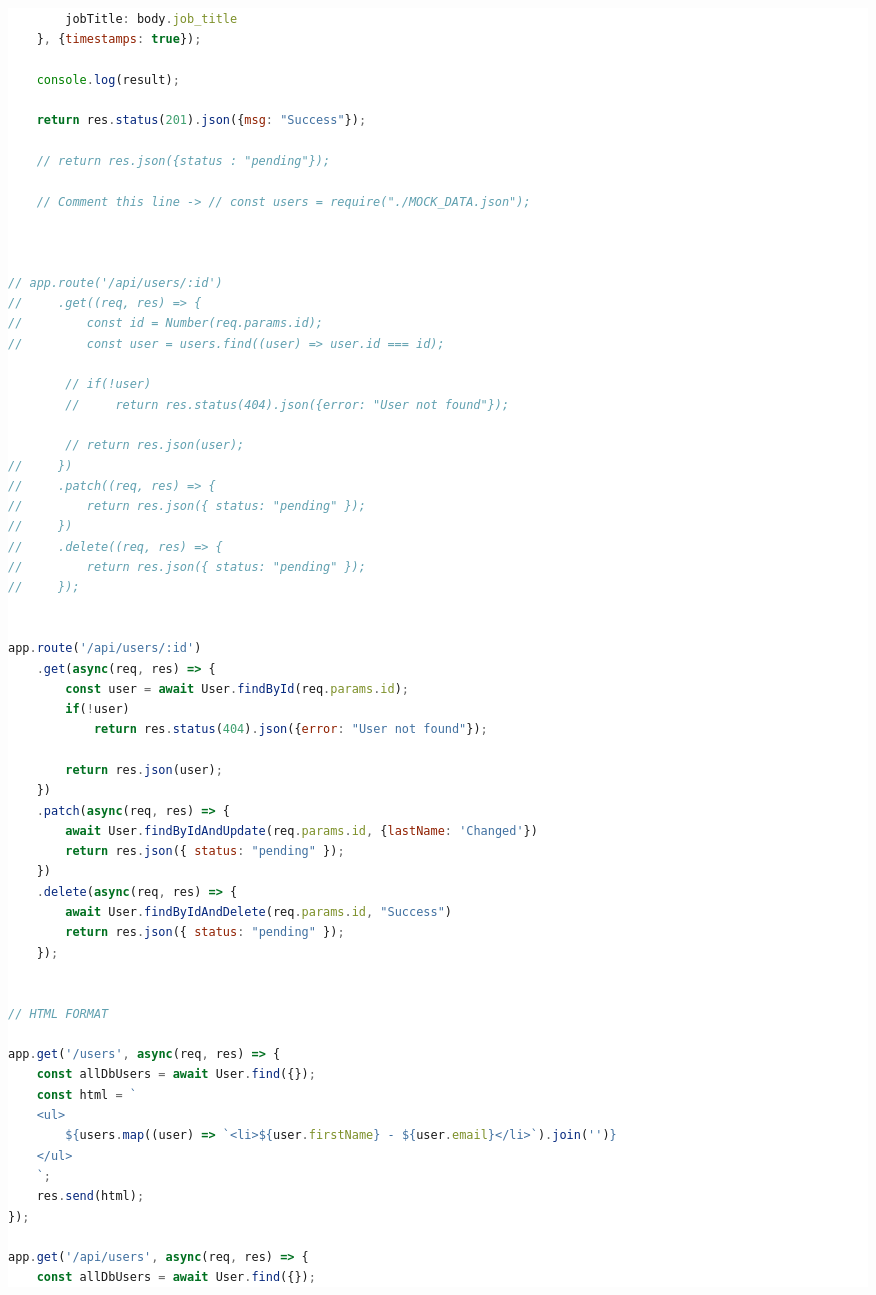 ``` Javascript
        jobTitle: body.job_title
    }, {timestamps: true});

    console.log(result);

    return res.status(201).json({msg: "Success"});

    // return res.json({status : "pending"});

    // Comment this line -> // const users = require("./MOCK_DATA.json");


    
// app.route('/api/users/:id')
//     .get((req, res) => {
//         const id = Number(req.params.id);
//         const user = users.find((user) => user.id === id);

        // if(!user)
        //     return res.status(404).json({error: "User not found"});
        
        // return res.json(user);
//     })
//     .patch((req, res) => {
//         return res.json({ status: "pending" });
//     })
//     .delete((req, res) => {
//         return res.json({ status: "pending" });
//     });


app.route('/api/users/:id')
    .get(async(req, res) => {
        const user = await User.findById(req.params.id);
        if(!user)
            return res.status(404).json({error: "User not found"});

        return res.json(user);
    })
    .patch(async(req, res) => {
        await User.findByIdAndUpdate(req.params.id, {lastName: 'Changed'})
        return res.json({ status: "pending" });
    })
    .delete(async(req, res) => {
        await User.findByIdAndDelete(req.params.id, "Success")
        return res.json({ status: "pending" });
    });


// HTML FORMAT

app.get('/users', async(req, res) => {
    const allDbUsers = await User.find({});
    const html = `
    <ul>
        ${users.map((user) => `<li>${user.firstName} - ${user.email}</li>`).join('')}
    </ul>
    `;
    res.send(html);
});

app.get('/api/users', async(req, res) => {
    const allDbUsers = await User.find({});
```